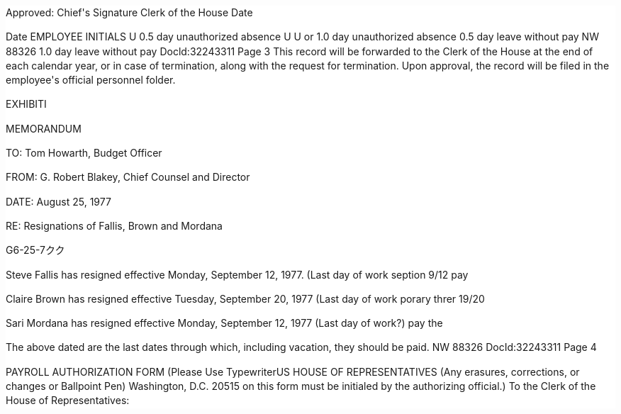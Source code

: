 Approved:
Chief's Signature
Clerk of the House
Date

Date
EMPLOYEE
INITIALS
U
0.5 day unauthorized absence
U
U or
1.0 day unauthorized absence
0.5 day leave without pay
NW 88326
1.0 day leave without pay
Docld:32243311 Page 3
This record will be forwarded to the Clerk of the House at the end of each calendar year, or in case of termination, along
with the request for termination. Upon approval, the record will be filed in the employee's official personnel folder.

EXHIBITI

MEMORANDUM

TO: Tom Howarth, Budget Officer

FROM: G. Robert Blakey, Chief Counsel and Director

DATE: August 25, 1977

RE: Resignations of Fallis, Brown and Mordana

G6-25-7クク

Steve Fallis has resigned effective Monday,
September 12, 1977. (Last day of work seption 9/12
pay

Claire Brown has resigned effective Tuesday,
September 20, 1977 (Last day of work porary threr 19/20

Sari Mordana has resigned effective Monday,
September 12, 1977 (Last day of work?)
pay the

The above dated are the last dates through which,
including vacation, they should be paid.
NW 88326
DocId:32243311 Page 4

PAYROLL AUTHORIZATION FORM
(Please Use TypewriterUS HOUSE OF REPRESENTATIVES (Any erasures, corrections, or changes
or Ballpoint Pen) Washington, D.C. 20515 on this form must be initialed by the
authorizing official.)
To the Clerk of the House of Representatives:
